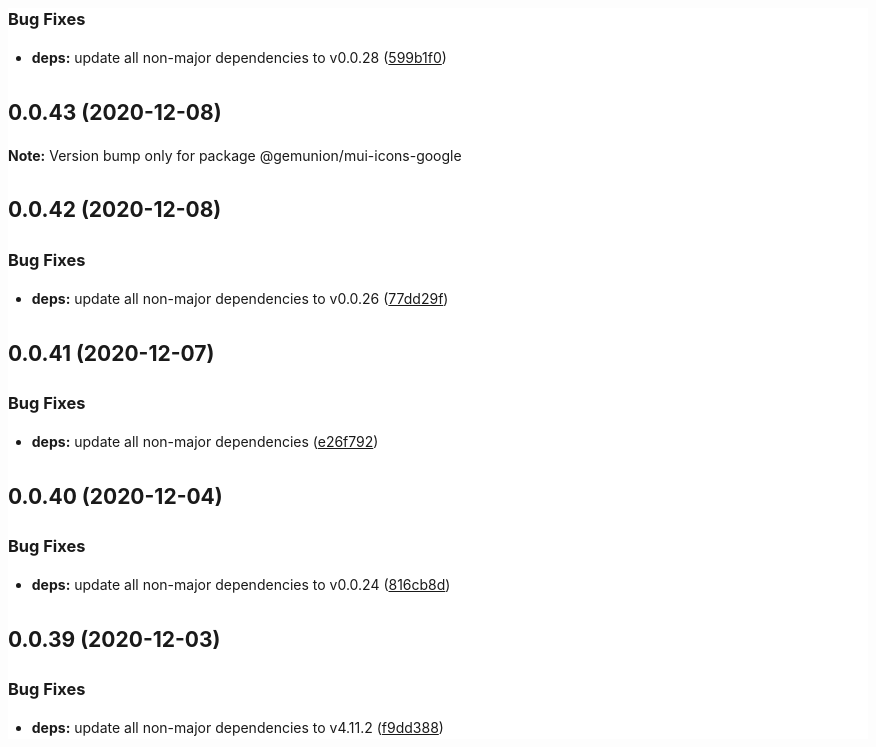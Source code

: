 
### Bug Fixes

* **deps:** update all non-major dependencies to v0.0.28 ([599b1f0](https://github.com/memoryOS/material-ui/commit/599b1f027602bd016f99976382ea1a30db3a42e6))





## 0.0.43 (2020-12-08)

**Note:** Version bump only for package @gemunion/mui-icons-google





## 0.0.42 (2020-12-08)


### Bug Fixes

* **deps:** update all non-major dependencies to v0.0.26 ([77dd29f](https://github.com/memoryOS/material-ui/commit/77dd29f122e9d915e7f9455337c54dd07213ffae))





## 0.0.41 (2020-12-07)


### Bug Fixes

* **deps:** update all non-major dependencies ([e26f792](https://github.com/memoryOS/material-ui/commit/e26f792d673e7c1fe1b95d8e3a3d93466b4dc368))





## 0.0.40 (2020-12-04)


### Bug Fixes

* **deps:** update all non-major dependencies to v0.0.24 ([816cb8d](https://github.com/memoryOS/material-ui/commit/816cb8df9ec2f4e342e44123ca44998c1e897aa9))





## 0.0.39 (2020-12-03)


### Bug Fixes

* **deps:** update all non-major dependencies to v4.11.2 ([f9dd388](https://github.com/memoryOS/material-ui/commit/f9dd38809c24e0790fb5294cce5e3dc33026f2f8))
